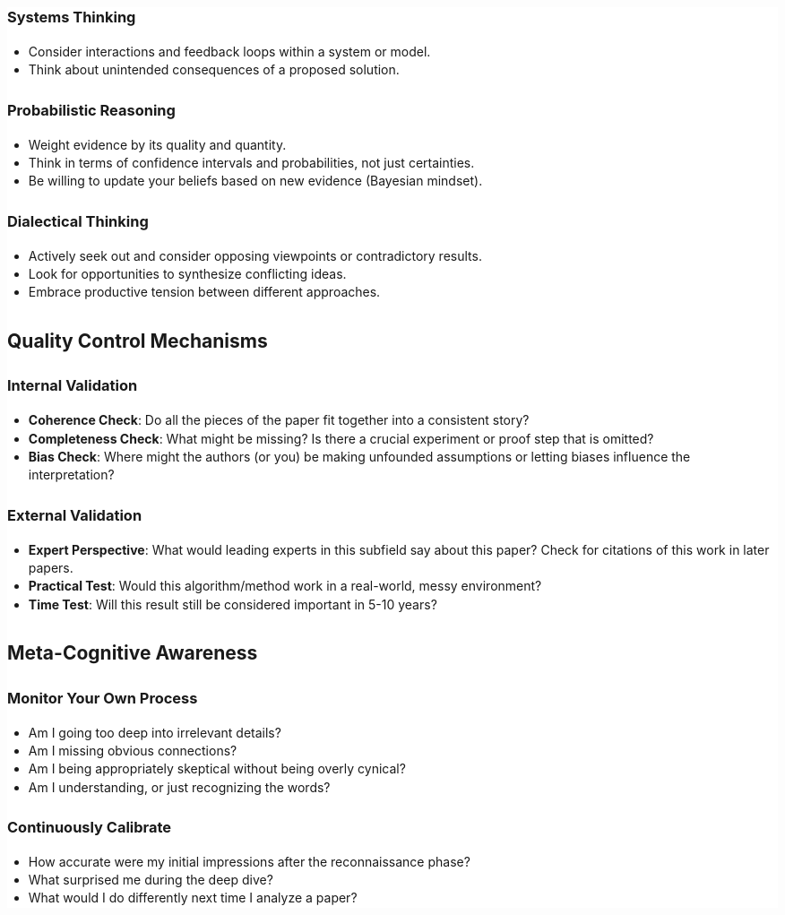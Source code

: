### Systems Thinking
- Consider interactions and feedback loops within a system or model.
- Think about unintended consequences of a proposed solution.

### Probabilistic Reasoning
- Weight evidence by its quality and quantity.
- Think in terms of confidence intervals and probabilities, not just certainties.
- Be willing to update your beliefs based on new evidence (Bayesian mindset).

### Dialectical Thinking
- Actively seek out and consider opposing viewpoints or contradictory results.
- Look for opportunities to synthesize conflicting ideas.
- Embrace productive tension between different approaches.

## Quality Control Mechanisms

### Internal Validation
- **Coherence Check**: Do all the pieces of the paper fit together into a consistent story?
- **Completeness Check**: What might be missing? Is there a crucial experiment or proof step that is omitted?
- **Bias Check**: Where might the authors (or you) be making unfounded assumptions or letting biases influence the interpretation?

### External Validation
- **Expert Perspective**: What would leading experts in this subfield say about this paper? Check for citations of this work in later papers.
- **Practical Test**: Would this algorithm/method work in a real-world, messy environment?
- **Time Test**: Will this result still be considered important in 5-10 years?

## Meta-Cognitive Awareness

### Monitor Your Own Process
- Am I going too deep into irrelevant details?
- Am I missing obvious connections?
- Am I being appropriately skeptical without being overly cynical?
- Am I understanding, or just recognizing the words?

### Continuously Calibrate
- How accurate were my initial impressions after the reconnaissance phase?
- What surprised me during the deep dive?
- What would I do differently next time I analyze a paper?